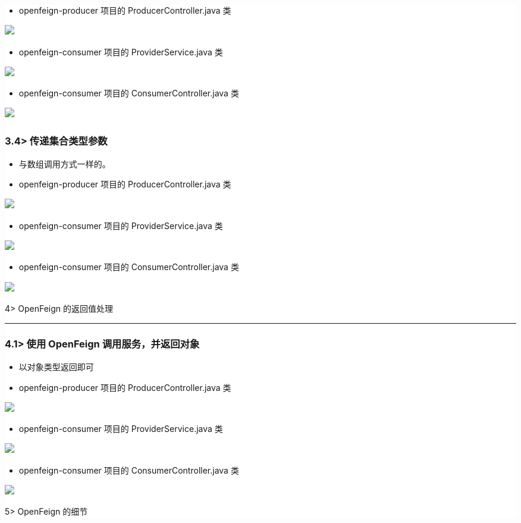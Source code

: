 *   openfeign-producer 项目的 ProducerController.java 类
    

![](https://mmbiz.qpic.cn/mmbiz_png/AZHyCoMMOC9RYu56eJCo5Lb2ek18q2Eia7quzViaQIwfXXicviaFRJpWVs63dAA7m4icm97rRke42GAkjFniajOS0mWQ/640?wx_fmt=png)

*   openfeign-consumer 项目的 ProviderService.java 类
    

![](https://mmbiz.qpic.cn/mmbiz_png/AZHyCoMMOC9RYu56eJCo5Lb2ek18q2EiaUmwxgJFJNHP5r9nyK7LOV9fKkzl06wFEPr7AsITvIJjFsaK4g27PHw/640?wx_fmt=png)

*   openfeign-consumer 项目的 ConsumerController.java 类
    

![](https://mmbiz.qpic.cn/mmbiz_png/AZHyCoMMOC9RYu56eJCo5Lb2ek18q2EiaRZP7tO9nLwiacdicKUUgnzaSAuvBAUbdKEgmQVtfWic3wELhb343fjNPw/640?wx_fmt=png)

### 3.4> 传递集合类型参数

*   与数组调用方式一样的。
    
*   openfeign-producer 项目的 ProducerController.java 类
    

![](https://mmbiz.qpic.cn/mmbiz_png/AZHyCoMMOC9RYu56eJCo5Lb2ek18q2Eiagv2DiaRAVuSPldC6pLicp9iab0WEavreQTicnicGiaqTBQS1r1XygRhkfSaw/640?wx_fmt=png)

*   openfeign-consumer 项目的 ProviderService.java 类
    

![](https://mmbiz.qpic.cn/mmbiz_png/AZHyCoMMOC9RYu56eJCo5Lb2ek18q2Eiat2G81BzbmB91h5gYNSpomJJ2icDQpe0eHkpqHpfnazVdSneZ2EGEcIg/640?wx_fmt=png)

*   openfeign-consumer 项目的 ConsumerController.java 类
    

![](https://mmbiz.qpic.cn/mmbiz_png/AZHyCoMMOC9RYu56eJCo5Lb2ek18q2Eiajp7zK5SMr2ZbbO7ku2kibzevJLWOuJhroNcib3Fp2HkIIV7Pdww1BvSw/640?wx_fmt=png)

4> OpenFeign 的返回值处理  

----------------------

### 4.1> 使用 OpenFeign 调用服务，并返回对象

*   以对象类型返回即可
    

*   openfeign-producer 项目的 ProducerController.java 类
    

![](https://mmbiz.qpic.cn/mmbiz_png/AZHyCoMMOC9RYu56eJCo5Lb2ek18q2EiazRr9asox8ELvLYHpll4KxbQZuFYEMmhbXCicJUmbZzAVrRqsIMad5Eg/640?wx_fmt=png)

*   openfeign-consumer 项目的 ProviderService.java 类
    

![](https://mmbiz.qpic.cn/mmbiz_png/AZHyCoMMOC9RYu56eJCo5Lb2ek18q2EiaQAr1aLqJHogXTd5kKI4e5zLibcaGiapdvBzU1HdicrviceBuuSVdbtROrQ/640?wx_fmt=png)

*   openfeign-consumer 项目的 ConsumerController.java 类
    

![](https://mmbiz.qpic.cn/mmbiz_png/AZHyCoMMOC9RYu56eJCo5Lb2ek18q2EiaicdImDLxzB3w6zWcu2ziawlpm8OTL4K0s6SqfuZmktmlsHb0Vlq8VJ3g/640?wx_fmt=png)

5> OpenFeign 的细节  
